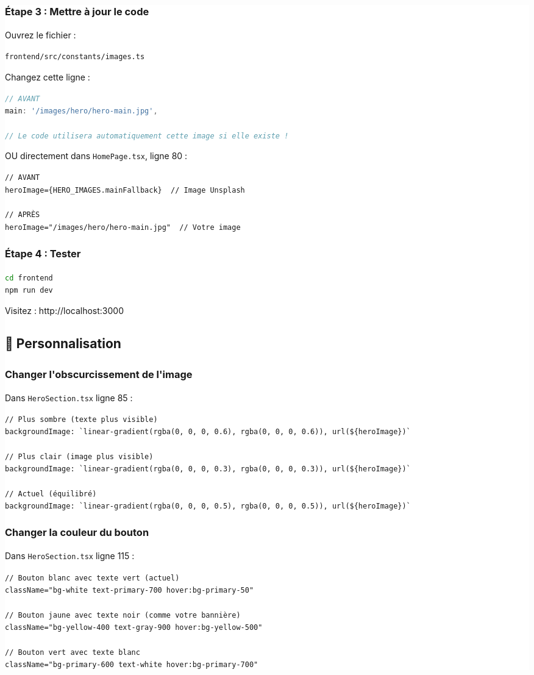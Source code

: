 ### Étape 3 : Mettre à jour le code

Ouvrez le fichier :
```
frontend/src/constants/images.ts
```

Changez cette ligne :
```ts
// AVANT
main: '/images/hero/hero-main.jpg',

// Le code utilisera automatiquement cette image si elle existe !
```

OU directement dans `HomePage.tsx`, ligne 80 :
```tsx
// AVANT
heroImage={HERO_IMAGES.mainFallback}  // Image Unsplash

// APRÈS
heroImage="/images/hero/hero-main.jpg"  // Votre image
```

### Étape 4 : Tester

```bash
cd frontend
npm run dev
```

Visitez : http://localhost:3000

## 🎨 Personnalisation

### Changer l'obscurcissement de l'image

Dans `HeroSection.tsx` ligne 85 :

```tsx
// Plus sombre (texte plus visible)
backgroundImage: `linear-gradient(rgba(0, 0, 0, 0.6), rgba(0, 0, 0, 0.6)), url(${heroImage})`

// Plus clair (image plus visible)
backgroundImage: `linear-gradient(rgba(0, 0, 0, 0.3), rgba(0, 0, 0, 0.3)), url(${heroImage})`

// Actuel (équilibré)
backgroundImage: `linear-gradient(rgba(0, 0, 0, 0.5), rgba(0, 0, 0, 0.5)), url(${heroImage})`
```

### Changer la couleur du bouton

Dans `HeroSection.tsx` ligne 115 :

```tsx
// Bouton blanc avec texte vert (actuel)
className="bg-white text-primary-700 hover:bg-primary-50"

// Bouton jaune avec texte noir (comme votre bannière)
className="bg-yellow-400 text-gray-900 hover:bg-yellow-500"

// Bouton vert avec texte blanc
className="bg-primary-600 text-white hover:bg-primary-700"
```
